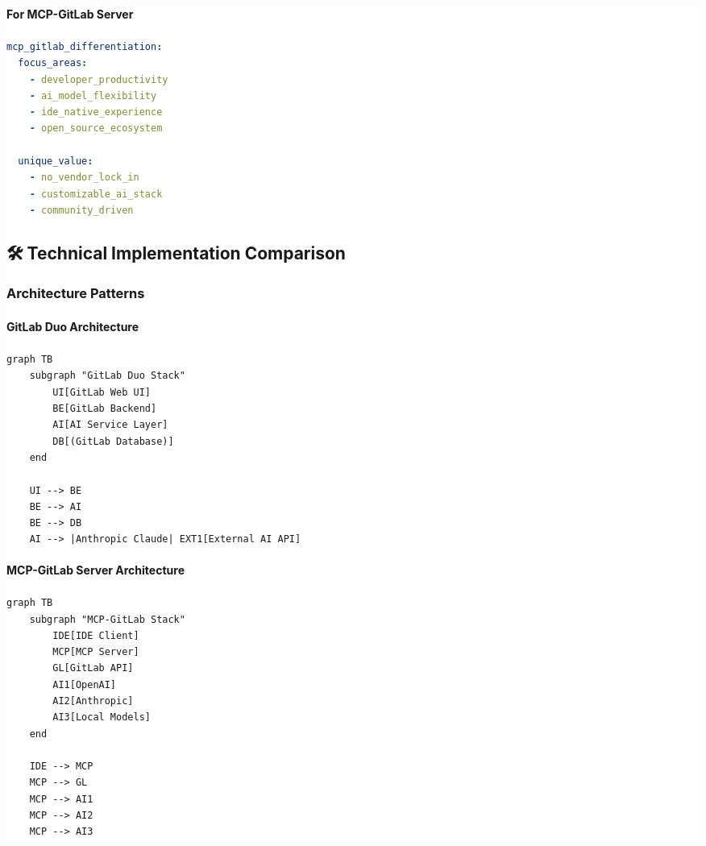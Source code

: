```yaml
```

#### For MCP-GitLab Server
```yaml
mcp_gitlab_differentiation:
  focus_areas:
    - developer_productivity
    - ai_model_flexibility
    - ide_native_experience
    - open_source_ecosystem
  
  unique_value:
    - no_vendor_lock_in
    - customizable_ai_stack
    - community_driven
```

## 🛠️ Technical Implementation Comparison

### Architecture Patterns

#### GitLab Duo Architecture
```mermaid
graph TB
    subgraph "GitLab Duo Stack"
        UI[GitLab Web UI]
        BE[GitLab Backend]
        AI[AI Service Layer]
        DB[(GitLab Database)]
    end
    
    UI --> BE
    BE --> AI
    BE --> DB
    AI --> |Anthropic Claude| EXT1[External AI API]
```

#### MCP-GitLab Server Architecture
```mermaid
graph TB
    subgraph "MCP-GitLab Stack"
        IDE[IDE Client]
        MCP[MCP Server]
        GL[GitLab API]
        AI1[OpenAI]
        AI2[Anthropic]
        AI3[Local Models]
    end
    
    IDE --> MCP
    MCP --> GL
    MCP --> AI1
    MCP --> AI2
    MCP --> AI3
```
